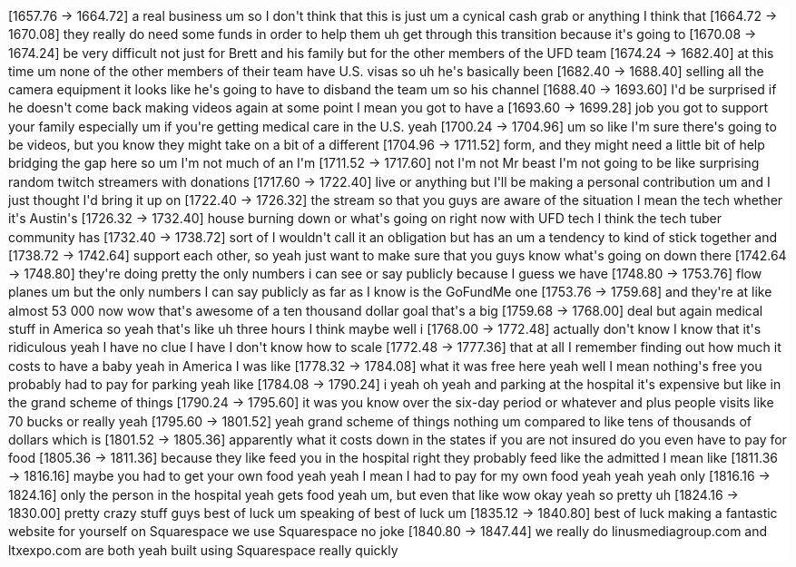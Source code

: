[1657.76 → 1664.72] a real business um so I don't think that this is just um a cynical cash grab or anything I think that
[1664.72 → 1670.08] they really do need some funds in order to help them uh get through this transition because it's going to
[1670.08 → 1674.24] be very difficult not just for Brett and his family but for the other members of the UFD team
[1674.24 → 1682.40] at this time um none of the other members of their team have U.S. visas so uh he's basically been
[1682.40 → 1688.40] selling all the camera equipment it looks like he's going to have to disband the team um so his channel
[1688.40 → 1693.60] I'd be surprised if he doesn't come back making videos again at some point I mean you got to have a
[1693.60 → 1699.28] job you got to support your family especially um if you're getting medical care in the U.S. yeah
[1700.24 → 1704.96] um so like I'm sure there's going to be videos, but you know they might take on a bit of a different
[1704.96 → 1711.52] form, and they might need a little bit of help bridging the gap here so um I'm not much of an I'm
[1711.52 → 1717.60] not I'm not Mr beast I'm not going to be like surprising random twitch streamers with donations
[1717.60 → 1722.40] live or anything but I'll be making a personal contribution um and I just thought I'd bring it up on
[1722.40 → 1726.32] the stream so that you guys are aware of the situation I mean the tech whether it's Austin's
[1726.32 → 1732.40] house burning down or what's going on right now with UFD tech I think the tech tuber community has
[1732.40 → 1738.72] sort of I wouldn't call it an obligation but has an um a tendency to kind of stick together and
[1738.72 → 1742.64] support each other, so yeah just want to make sure that you guys know what's going on down there
[1742.64 → 1748.80] they're doing pretty the only numbers i can see or say publicly because I guess we have
[1748.80 → 1753.76] flow planes um but the only numbers I can say publicly as far as I know is the GoFundMe one
[1753.76 → 1759.68] and they're at like almost 53 000 now wow that's awesome of a ten thousand dollar goal that's a big
[1759.68 → 1768.00] deal but again medical stuff in America so yeah that's like uh three hours I think maybe well i
[1768.00 → 1772.48] actually don't know I know that it's ridiculous yeah I have no clue I have I don't know how to scale
[1772.48 → 1777.36] that at all I remember finding out how much it costs to have a baby yeah in America I was like
[1778.32 → 1784.08] what it was free here yeah well I mean nothing's free you probably had to pay for parking yeah like
[1784.08 → 1790.24] i yeah oh yeah and parking at the hospital it's expensive but like in the grand scheme of things
[1790.24 → 1795.60] it was you know over the six-day period or whatever and plus people visits like 70 bucks or really yeah
[1795.60 → 1801.52] yeah grand scheme of things nothing um compared to like tens of thousands of dollars which is
[1801.52 → 1805.36] apparently what it costs down in the states if you are not insured do you even have to pay for food
[1805.36 → 1811.36] because they like feed you in the hospital right they probably feed like the admitted I mean like
[1811.36 → 1816.16] maybe you had to get your own food yeah yeah I mean I had to pay for my own food yeah yeah yeah only
[1816.16 → 1824.16] only the person in the hospital yeah gets food yeah um, but even that like wow okay yeah so pretty uh
[1824.16 → 1830.00] pretty crazy stuff guys best of luck um speaking of best of luck um
[1835.12 → 1840.80] best of luck making a fantastic website for yourself on Squarespace we use Squarespace no joke
[1840.80 → 1847.44] we really do linusmediagroup.com and ltxexpo.com are both yeah built using Squarespace really quickly